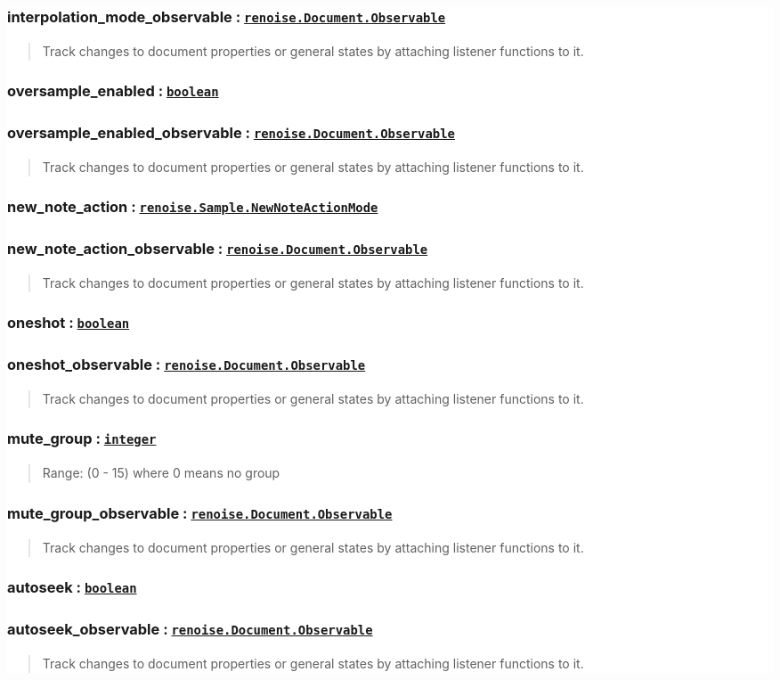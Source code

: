 ### interpolation_mode_observable : [`renoise.Document.Observable`](../../API/renoise/renoise.Document.Observable.md)<a name="interpolation_mode_observable"></a>
> Track changes to document properties or general states by attaching listener
> functions to it.

### oversample_enabled : [`boolean`](../../API/builtins/boolean.md)<a name="oversample_enabled"></a>
### oversample_enabled_observable : [`renoise.Document.Observable`](../../API/renoise/renoise.Document.Observable.md)<a name="oversample_enabled_observable"></a>
> Track changes to document properties or general states by attaching listener
> functions to it.

### new_note_action : [`renoise.Sample.NewNoteActionMode`](renoise.Sample.md#NewNoteActionMode)<a name="new_note_action"></a>
### new_note_action_observable : [`renoise.Document.Observable`](../../API/renoise/renoise.Document.Observable.md)<a name="new_note_action_observable"></a>
> Track changes to document properties or general states by attaching listener
> functions to it.

### oneshot : [`boolean`](../../API/builtins/boolean.md)<a name="oneshot"></a>
### oneshot_observable : [`renoise.Document.Observable`](../../API/renoise/renoise.Document.Observable.md)<a name="oneshot_observable"></a>
> Track changes to document properties or general states by attaching listener
> functions to it.

### mute_group : [`integer`](../../API/builtins/integer.md)<a name="mute_group"></a>
> Range: (0 - 15) where 0 means no group

### mute_group_observable : [`renoise.Document.Observable`](../../API/renoise/renoise.Document.Observable.md)<a name="mute_group_observable"></a>
> Track changes to document properties or general states by attaching listener
> functions to it.

### autoseek : [`boolean`](../../API/builtins/boolean.md)<a name="autoseek"></a>
### autoseek_observable : [`renoise.Document.Observable`](../../API/renoise/renoise.Document.Observable.md)<a name="autoseek_observable"></a>
> Track changes to document properties or general states by attaching listener
> functions to it.
